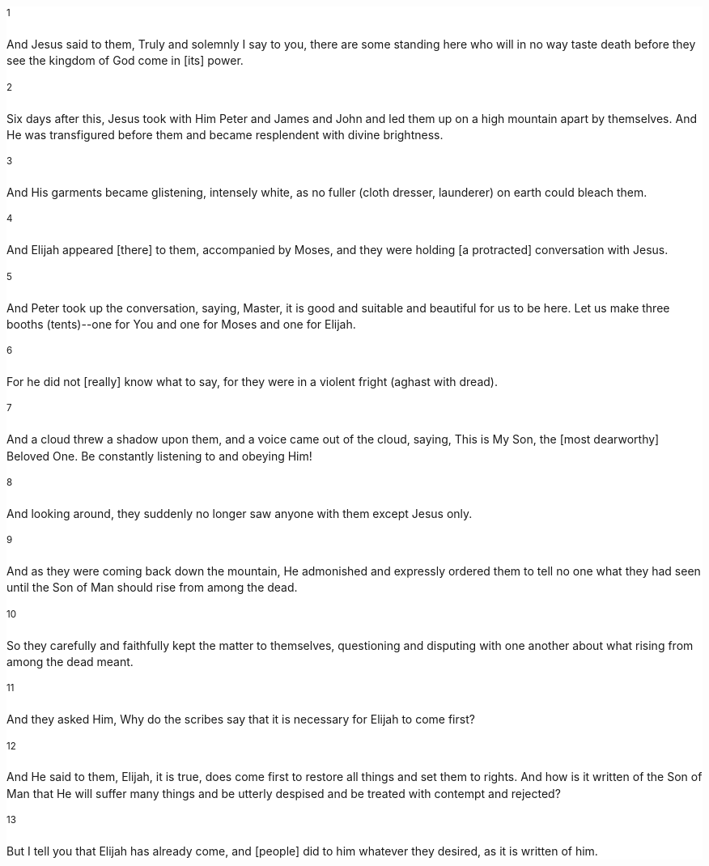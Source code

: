 <sup>1</sup> 

And Jesus said to them, Truly and solemnly I say to you, there are some standing here who will in no way taste death before they see the kingdom of God come in [its] power. 

<sup>2</sup> 

Six days after this, Jesus took with Him Peter and James and John and led them up on a high mountain apart by themselves. And He was transfigured before them and became resplendent with divine brightness. 

<sup>3</sup> 

And His garments became glistening, intensely white, as no fuller (cloth dresser, launderer) on earth could bleach them. 

<sup>4</sup> 

And Elijah appeared [there] to them, accompanied by Moses, and they were holding [a protracted] conversation with Jesus. 

<sup>5</sup> 

And Peter took up the conversation, saying, Master, it is good and suitable and beautiful for us to be here. Let us make three booths (tents)--one for You and one for Moses and one for Elijah. 

<sup>6</sup> 

For he did not [really] know what to say, for they were in a violent fright (aghast with dread). 

<sup>7</sup> 

And a cloud threw a shadow upon them, and a voice came out of the cloud, saying, This is My Son, the [most dearworthy] Beloved One. Be constantly listening to and obeying Him! 

<sup>8</sup> 

And looking around, they suddenly no longer saw anyone with them except Jesus only. 

<sup>9</sup> 

And as they were coming back down the mountain, He admonished and expressly ordered them to tell no one what they had seen until the Son of Man should rise from among the dead. 

<sup>10</sup> 

So they carefully and faithfully kept the matter to themselves, questioning and disputing with one another about what rising from among the dead meant. 

<sup>11</sup> 

And they asked Him, Why do the scribes say that it is necessary for Elijah to come first? 

<sup>12</sup> 

And He said to them, Elijah, it is true, does come first to restore all things and set them to rights. And how is it written of the Son of Man that He will suffer many things and be utterly despised and be treated with contempt and rejected? 

<sup>13</sup> 

But I tell you that Elijah has already come, and [people] did to him whatever they desired, as it is written of him. 
